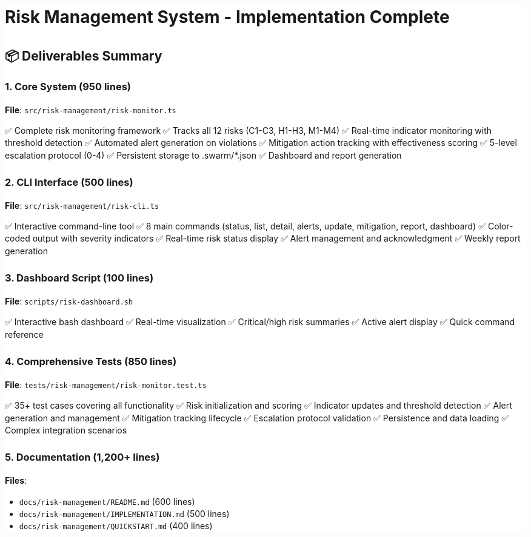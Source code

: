 # Risk Management System - Implementation Complete

## 📦 Deliverables Summary

### 1. Core System (950 lines)
**File**: `src/risk-management/risk-monitor.ts`

✅ Complete risk monitoring framework
✅ Tracks all 12 risks (C1-C3, H1-H3, M1-M4)
✅ Real-time indicator monitoring with threshold detection
✅ Automated alert generation on violations
✅ Mitigation action tracking with effectiveness scoring
✅ 5-level escalation protocol (0-4)
✅ Persistent storage to .swarm/*.json
✅ Dashboard and report generation

### 2. CLI Interface (500 lines)
**File**: `src/risk-management/risk-cli.ts`

✅ Interactive command-line tool
✅ 8 main commands (status, list, detail, alerts, update, mitigation, report, dashboard)
✅ Color-coded output with severity indicators
✅ Real-time risk status display
✅ Alert management and acknowledgment
✅ Weekly report generation

### 3. Dashboard Script (100 lines)
**File**: `scripts/risk-dashboard.sh`

✅ Interactive bash dashboard
✅ Real-time visualization
✅ Critical/high risk summaries
✅ Active alert display
✅ Quick command reference

### 4. Comprehensive Tests (850 lines)
**File**: `tests/risk-management/risk-monitor.test.ts`

✅ 35+ test cases covering all functionality
✅ Risk initialization and scoring
✅ Indicator updates and threshold detection
✅ Alert generation and management
✅ Mitigation tracking lifecycle
✅ Escalation protocol validation
✅ Persistence and data loading
✅ Complex integration scenarios

### 5. Documentation (1,200+ lines)

**Files**:
- `docs/risk-management/README.md` (600 lines)
- `docs/risk-management/IMPLEMENTATION.md` (500 lines)
- `docs/risk-management/QUICKSTART.md` (400 lines)

